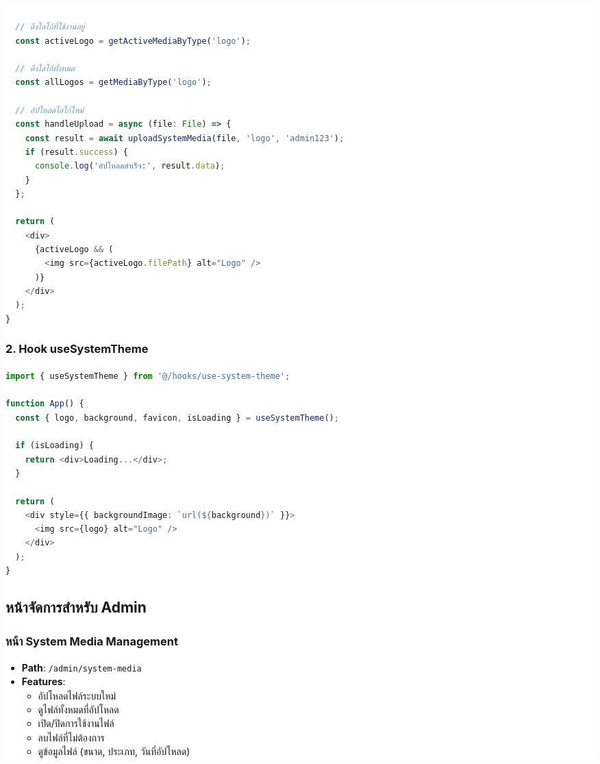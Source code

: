 ```typescript

  // ดึงโลโก้ที่ใช้งานอยู่
  const activeLogo = getActiveMediaByType('logo');
  
  // ดึงโลโก้ทั้งหมด
  const allLogos = getMediaByType('logo');

  // อัปโหลดโลโก้ใหม่
  const handleUpload = async (file: File) => {
    const result = await uploadSystemMedia(file, 'logo', 'admin123');
    if (result.success) {
      console.log('อัปโหลดสำเร็จ:', result.data);
    }
  };

  return (
    <div>
      {activeLogo && (
        <img src={activeLogo.filePath} alt="Logo" />
      )}
    </div>
  );
}
```

### 2. Hook useSystemTheme

```typescript
import { useSystemTheme } from '@/hooks/use-system-theme';

function App() {
  const { logo, background, favicon, isLoading } = useSystemTheme();

  if (isLoading) {
    return <div>Loading...</div>;
  }

  return (
    <div style={{ backgroundImage: `url(${background})` }}>
      <img src={logo} alt="Logo" />
    </div>
  );
}
```

## หน้าจัดการสำหรับ Admin

### หน้า System Media Management
- **Path**: `/admin/system-media`
- **Features**:
  - อัปโหลดไฟล์ระบบใหม่
  - ดูไฟล์ทั้งหมดที่อัปโหลด
  - เปิด/ปิดการใช้งานไฟล์
  - ลบไฟล์ที่ไม่ต้องการ
  - ดูข้อมูลไฟล์ (ขนาด, ประเภท, วันที่อัปโหลด)
